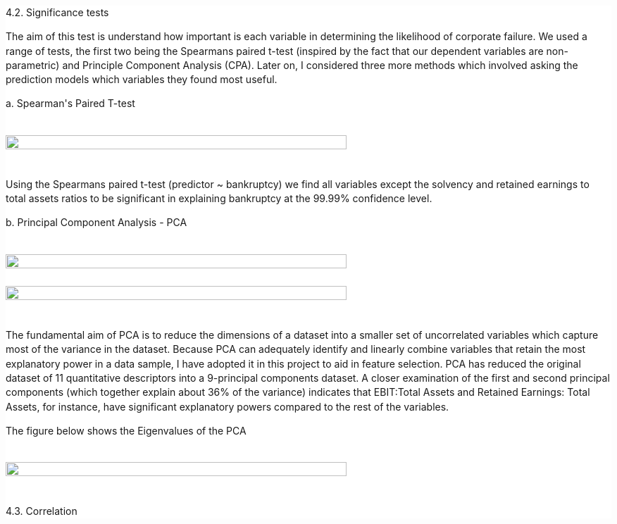 4.2. Significance tests

The aim of this test is understand how important is each variable in determining the likelihood of corporate failure. We used a range of tests, the first two being the Spearmans paired t-test (inspired by the fact that our dependent variables are non-parametric) and Principle Component Analysis (CPA). Later on, I considered three more methods which involved asking the prediction models which variables they found most useful.

  a. Spearman's Paired T-test

<br clear="both">

<div align="Left">
  <img height="60%" width="75%" src="https://github.com/GodfreyElia/bankruptcy_prediction_with_rawdata/blob/main/Files/Spearman.png"  />
</div>
<br>

Using the Spearmans paired t-test (predictor ~ bankruptcy) we find all variables except the solvency and retained earnings to total assets ratios to be significant in explaining bankruptcy at the 99.99% confidence level.

  b. Principal Component Analysis - PCA

<br clear="both">

<div align="Left">
  <img height="60%" width="75%" src="https://github.com/GodfreyElia/bankruptcy_prediction_with_rawdata/blob/main/Files/PCA_2_Dimensions.png"  />
</div>

<br clear="both">

<div align="Left">
  <img height="60%" width="75%" src="https://github.com/GodfreyElia/bankruptcy_prediction_with_rawdata/blob/main/Files/PCA1.png"  />
</div>
<br>

The fundamental aim of PCA is to reduce the dimensions of a dataset into a smaller set of uncorrelated variables which capture most of the variance in the dataset. Because PCA can adequately identify and linearly combine variables that retain the most explanatory power in a data sample, I have adopted it in this project to aid in feature selection. PCA has reduced the original dataset of 11 quantitative descriptors into a 9-principal components dataset. A closer examination of the first and second principal components (which together explain about 36% of the variance) indicates that EBIT:Total Assets and Retained Earnings: Total Assets, for instance, have significant explanatory powers compared to the rest of the variables.

The figure below shows the Eigenvalues of the PCA

<br clear="both">

<div align="Left">
  <img height="60%" width="75%" src="https://github.com/GodfreyElia/bankruptcy_prediction_with_rawdata/blob/main/Files/PCA_EV.png"  />
</div>
<br>

  4.3.  Correlation
